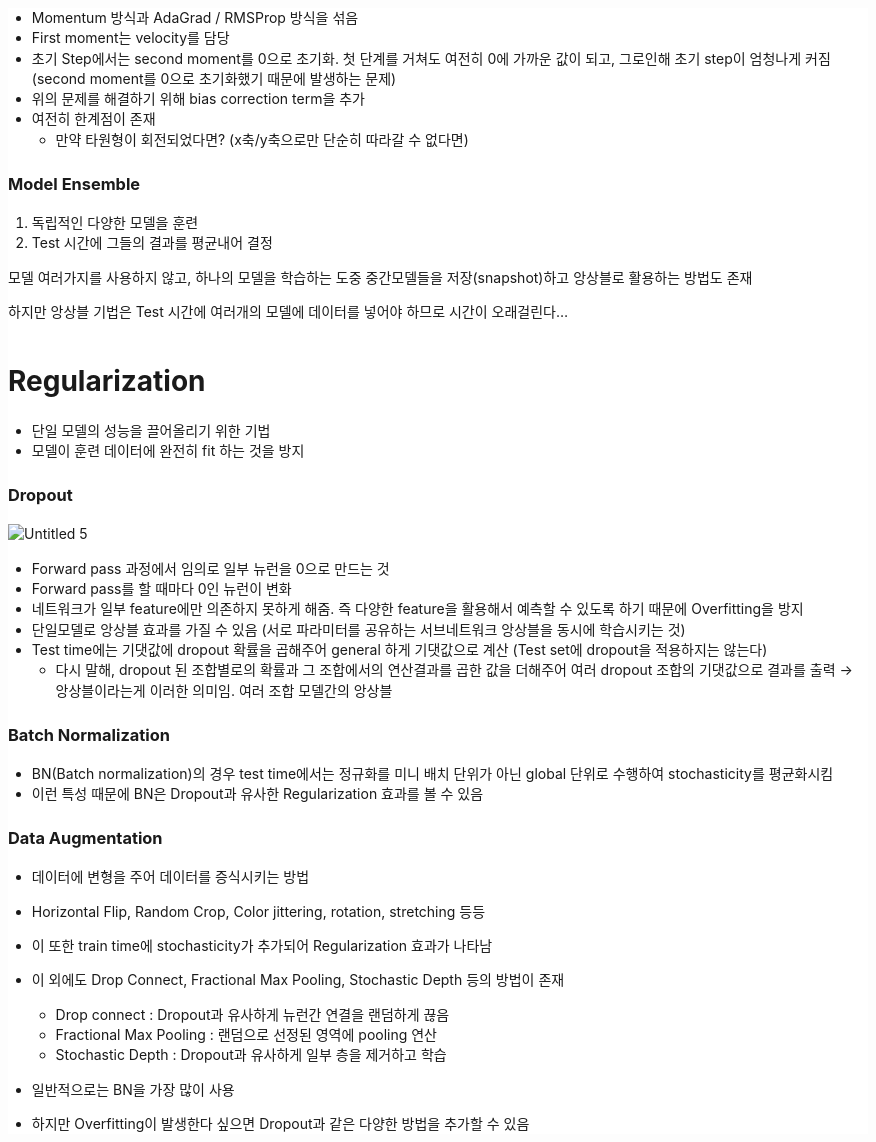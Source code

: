 - Momentum 방식과 AdaGrad / RMSProp 방식을 섞음
- First moment는 velocity를 담당
- 초기 Step에서는 second moment를 0으로 초기화. 첫 단계를 거쳐도 여전히 0에 가까운 값이 되고, 그로인해 초기 step이 엄청나게 커짐(second moment를 0으로 초기화했기 때문에 발생하는 문제)
- 위의 문제를 해결하기 위해 bias correction term을 추가
- 여전히 한계점이 존재
    - 만약 타원형이 회전되었다면? (x축/y축으로만 단순히 따라갈 수 없다면)

### Model Ensemble

1. 독립적인 다양한 모델을 훈련
2. Test 시간에 그들의 결과를 평균내어 결정

모델 여러가지를 사용하지 않고, 하나의 모델을 학습하는 도중 중간모델들을 저장(snapshot)하고 앙상블로 활용하는 방법도 존재

하지만 앙상블 기법은 Test 시간에 여러개의 모델에 데이터를 넣어야 하므로 시간이 오래걸린다…

# Regularization

- 단일 모델의 성능을 끌어올리기 위한 기법
- 모델이 훈련 데이터에 완전히 fit 하는 것을 방지

### Dropout

<img width="373" alt="Untitled 5" src="https://user-images.githubusercontent.com/99728502/235842291-b6745c56-38c5-439c-9033-ca3f34b82253.png">

- Forward pass 과정에서 임의로 일부 뉴런을 0으로 만드는 것
- Forward pass를 할 때마다 0인 뉴런이 변화
- 네트워크가 일부 feature에만 의존하지 못하게 해줌. 즉 다양한 feature을 활용해서 예측할 수 있도록 하기 때문에 Overfitting을 방지
- 단일모델로 앙상블 효과를 가질 수 있음 (서로 파라미터를 공유하는 서브네트워크 앙상블을 동시에 학습시키는 것)
- Test time에는 기댓값에 dropout 확률을 곱해주어 general 하게 기댓값으로 계산 (Test set에 dropout을 적용하지는 않는다)
    - 다시 말해, dropout 된 조합별로의 확률과 그 조합에서의 연산결과를 곱한 값을 더해주어 여러 dropout 조합의 기댓값으로 결과를 출력 → 앙상블이라는게 이러한 의미임. 여러 조합 모델간의 앙상블

### Batch Normalization

- BN(Batch normalization)의 경우 test time에서는 정규화를 미니 배치 단위가 아닌 global 단위로 수행하여 stochasticity를 평균화시킴
- 이런 특성 때문에 BN은 Dropout과 유사한 Regularization 효과를 볼 수 있음

### Data Augmentation

- 데이터에 변형을 주어 데이터를 증식시키는 방법
- Horizontal Flip, Random Crop, Color jittering, rotation, stretching 등등
- 이 또한 train time에 stochasticity가 추가되어 Regularization 효과가 나타남

- 이 외에도 Drop Connect, Fractional Max Pooling, Stochastic Depth 등의 방법이 존재
    - Drop connect : Dropout과 유사하게 뉴런간 연결을 랜덤하게 끊음
    - Fractional Max Pooling : 랜덤으로 선정된 영역에 pooling 연산
    - Stochastic Depth : Dropout과 유사하게 일부 층을 제거하고 학습

- 일반적으로는 BN을 가장 많이 사용
- 하지만 Overfitting이 발생한다 싶으면 Dropout과 같은 다양한 방법을 추가할 수 있음
